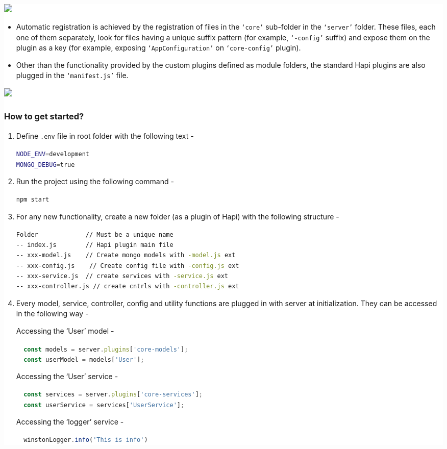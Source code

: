 ![](https://image.ibb.co/kvEtoF/Screen_Shot_2017_06_09_at_12_46_44_PM.png)

* Automatic registration is achieved by the registration of files in the `‘core’` sub-folder in the `‘server’` folder. These files, each one of them separately, look for files having a unique suffix pattern (for example, `‘-config’` suffix) and expose them on the plugin as a key (for example, exposing `‘AppConfiguration’` on `‘core-config’` plugin).

* Other than the functionality provided by the custom plugins defined as module folders, the standard Hapi plugins are also plugged in the `‘manifest.js’` file.

![](https://image.ibb.co/bWgjvv/Screen_Shot_2017_06_09_at_12_46_55_PM.png)

### How to get started?

1. Define `.env` file in root folder with the following text -
    ```sh
    NODE_ENV=development
    MONGO_DEBUG=true
    ```

2. Run the project using the following command -
    ```sh
    npm start
    ```

3. For any new functionality, create a new folder (as a plugin of Hapi) with the following structure -
    ```sh
    Folder             // Must be a unique name
    -- index.js        // Hapi plugin main file
    -- xxx-model.js    // Create mongo models with -model.js ext
    -- xxx-config.js    // Create config file with -config.js ext
    -- xxx-service.js  // create services with -service.js ext
    -- xxx-controller.js // create cntrls with -controller.js ext
    ```

4. Every model, service, controller, config and utility functions are plugged in with server at initialization. They can be accessed in the following way -

    Accessing the ‘User’ model -
    ```javascript
      const models = server.plugins['core-models'];
      const userModel = models['User'];
    ```

    Accessing the ‘User’ service -
    ```javascript
      const services = server.plugins['core-services'];
      const userService = services['UserService'];
    ```

    Accessing the ‘logger’ service -
    ```javascript
      winstonLogger.info('This is info')
    ```
